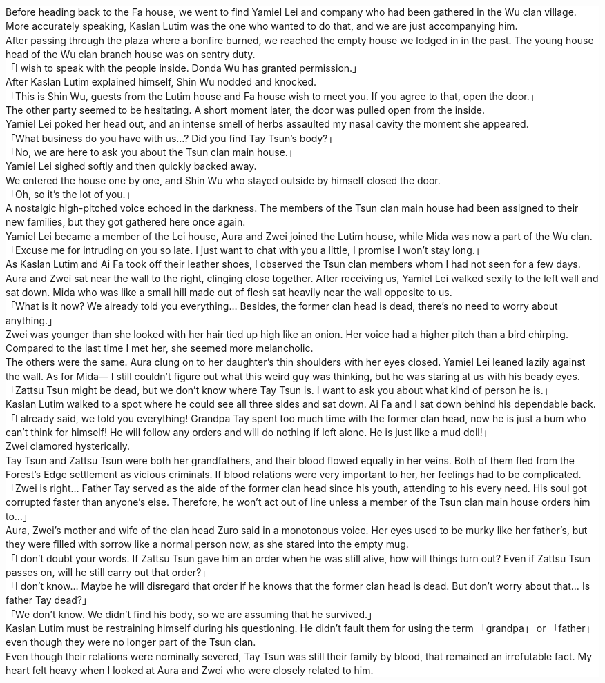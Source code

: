 Before heading back to the Fa house, we went to find Yamiel Lei and company who had been gathered in the Wu clan village.<br/>
More accurately speaking, Kaslan Lutim was the one who wanted to do that, and we are just accompanying him.<br/>
After passing through the plaza where a bonfire burned, we reached the empty house we lodged in in the past. The young house head of the Wu clan branch house was on sentry duty.<br/>
「I wish to speak with the people inside. Donda Wu has granted permission.」<br/>
After Kaslan Lutim explained himself, Shin Wu nodded and knocked.<br/>
「This is Shin Wu, guests from the Lutim house and Fa house wish to meet you. If you agree to that, open the door.」<br/>
The other party seemed to be hesitating. A short moment later, the door was pulled open from the inside.<br/>
Yamiel Lei poked her head out, and an intense smell of herbs assaulted my nasal cavity the moment she appeared.<br/>
「What business do you have with us…? Did you find Tay Tsun’s body?」<br/>
「No, we are here to ask you about the Tsun clan main house.」<br/>
Yamiel Lei sighed softly and then quickly backed away.<br/>
We entered the house one by one, and Shin Wu who stayed outside by himself closed the door.<br/>
「Oh, so it’s the lot of you.」<br/>
A nostalgic high-pitched voice echoed in the darkness. The members of the Tsun clan main house had been assigned to their new families, but they got gathered here once again.<br/>
Yamiel Lei became a member of the Lei house, Aura and Zwei joined the Lutim house, while Mida was now a part of the Wu clan.<br/>
「Excuse me for intruding on you so late. I just want to chat with you a little, I promise I won’t stay long.」<br/>
As Kaslan Lutim and Ai Fa took off their leather shoes, I observed the Tsun clan members whom I had not seen for a few days.<br/>
Aura and Zwei sat near the wall to the right, clinging close together. After receiving us, Yamiel Lei walked sexily to the left wall and sat down. Mida who was like a small hill made out of flesh sat heavily near the wall opposite to us.<br/>
「What is it now? We already told you everything… Besides, the former clan head is dead, there’s no need to worry about anything.」<br/>
Zwei was younger than she looked with her hair tied up high like an onion. Her voice had a higher pitch than a bird chirping. Compared to the last time I met her, she seemed more melancholic.<br/>
The others were the same. Aura clung on to her daughter’s thin shoulders with her eyes closed. Yamiel Lei leaned lazily against the wall. As for Mida— I still couldn’t figure out what this weird guy was thinking, but he was staring at us with his beady eyes.<br/>
「Zattsu Tsun might be dead, but we don’t know where Tay Tsun is. I want to ask you about what kind of person he is.」<br/>
Kaslan Lutim walked to a spot where he could see all three sides and sat down. Ai Fa and I sat down behind his dependable back.<br/>
「I already said, we told you everything! Grandpa Tay spent too much time with the former clan head, now he is just a bum who can’t think for himself! He will follow any orders and will do nothing if left alone. He is just like a mud doll!」<br/>
Zwei clamored hysterically.<br/>
Tay Tsun and Zattsu Tsun were both her grandfathers, and their blood flowed equally in her veins. Both of them fled from the Forest’s Edge settlement as vicious criminals. If blood relations were very important to her, her feelings had to be complicated.<br/>
「Zwei is right… Father Tay served as the aide of the former clan head since his youth, attending to his every need. His soul got corrupted faster than anyone’s else. Therefore, he won’t act out of line unless a member of the Tsun clan main house orders him to…」<br/>
Aura, Zwei’s mother and wife of the clan head Zuro said in a monotonous voice. Her eyes used to be murky like her father’s, but they were filled with sorrow like a normal person now, as she stared into the empty mug.<br/>
「I don’t doubt your words. If Zattsu Tsun gave him an order when he was still alive, how will things turn out? Even if Zattsu Tsun passes on, will he still carry out that order?」<br/>
「I don’t know… Maybe he will disregard that order if he knows that the former clan head is dead. But don’t worry about that… Is father Tay dead?」<br/>
「We don’t know. We didn’t find his body, so we are assuming that he survived.」<br/>
Kaslan Lutim must be restraining himself during his questioning. He didn’t fault them for using the term 「grandpa」 or 「father」 even though they were no longer part of the Tsun clan.<br/>
Even though their relations were nominally severed, Tay Tsun was still their family by blood, that remained an irrefutable fact. My heart felt heavy when I looked at Aura and Zwei who were closely related to him.<br/>